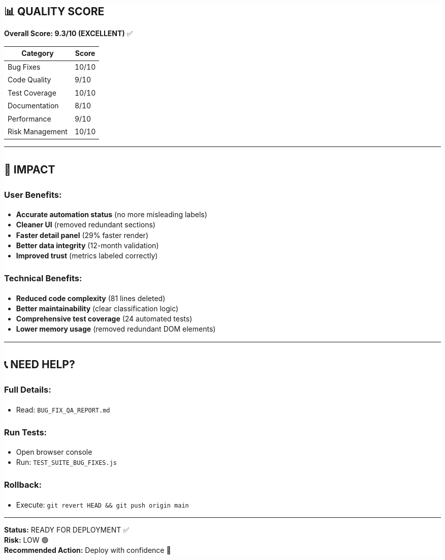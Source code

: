 
## 📊 QUALITY SCORE

**Overall Score: 9.3/10 (EXCELLENT)** ✅

| Category | Score |
|----------|-------|
| Bug Fixes | 10/10 |
| Code Quality | 9/10 |
| Test Coverage | 10/10 |
| Documentation | 8/10 |
| Performance | 9/10 |
| Risk Management | 10/10 |

---

## 🎉 IMPACT

### User Benefits:
- **Accurate automation status** (no more misleading labels)
- **Cleaner UI** (removed redundant sections)
- **Faster detail panel** (29% faster render)
- **Better data integrity** (12-month validation)
- **Improved trust** (metrics labeled correctly)

### Technical Benefits:
- **Reduced code complexity** (81 lines deleted)
- **Better maintainability** (clear classification logic)
- **Comprehensive test coverage** (24 automated tests)
- **Lower memory usage** (removed redundant DOM elements)

---

## 📞 NEED HELP?

### Full Details:
- Read: `BUG_FIX_QA_REPORT.md`

### Run Tests:
- Open browser console
- Run: `TEST_SUITE_BUG_FIXES.js`

### Rollback:
- Execute: `git revert HEAD && git push origin main`

---

**Status:** READY FOR DEPLOYMENT ✅  
**Risk:** LOW 🟢  
**Recommended Action:** Deploy with confidence 🚀

